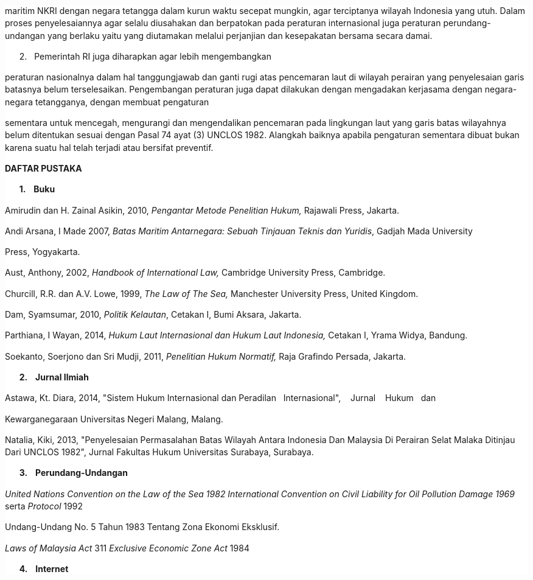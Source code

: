<p><span class="font3">maritim NKRI dengan negara tetangga dalam kurun waktu secepat mungkin, agar terciptanya wilayah Indonesia yang utuh. Dalam proses penyelesaiannya agar selalu diusahakan dan berpatokan pada peraturan internasional juga peraturan perundang-undangan yang berlaku yaitu yang diutamakan melalui perjanjian dan kesepakatan bersama secara damai.</span></p>
<ul style="list-style:none;"><li>
<p><span class="font3">2. &nbsp;&nbsp;Pemerintah RI juga diharapkan agar lebih mengembangkan</span></p></li></ul>
<p><span class="font3">peraturan nasionalnya dalam hal tanggungjawab dan ganti rugi atas pencemaran laut di wilayah perairan yang penyelesaian garis batasnya belum terselesaikan. Pengembangan peraturan juga dapat dilakukan dengan mengadakan kerjasama dengan negara-negara tetangganya, dengan membuat pengaturan</span></p>
<p><span class="font3">sementara untuk mencegah, mengurangi dan mengendalikan pencemaran pada lingkungan laut yang garis batas wilayahnya belum ditentukan sesuai dengan Pasal 74 ayat (3) UNCLOS 1982. Alangkah baiknya apabila pengaturan sementara dibuat bukan karena suatu hal telah terjadi atau bersifat preventif.</span></p>
<p><span class="font3" style="font-weight:bold;">DAFTAR PUSTAKA</span></p>
<ul style="list-style:none;"><li>
<p><span class="font3" style="font-weight:bold;">1. &nbsp;&nbsp;&nbsp;Buku</span></p></li></ul>
<p><span class="font3">Amirudin dan H. Zainal Asikin, 2010, </span><span class="font3" style="font-style:italic;">Pengantar Metode Penelitian Hukum,</span><span class="font3"> Rajawali Press, Jakarta.</span></p>
<p><span class="font3">Andi Arsana, I Made 2007, </span><span class="font3" style="font-style:italic;">Batas Maritim Antarnegara: Sebuah Tinjauan Teknis dan Yuridis</span><span class="font3">, Gadjah Mada University</span></p>
<p><span class="font3">Press, Yogyakarta.</span></p>
<p><span class="font3">Aust, Anthony, 2002, </span><span class="font3" style="font-style:italic;">Handbook of International Law, </span><span class="font3">Cambridge University Press, Cambridge.</span></p>
<p><span class="font3">Churcill, R.R. dan A.V. Lowe, 1999, </span><span class="font3" style="font-style:italic;">The Law of The Sea, </span><span class="font3">Manchester University Press, United Kingdom.</span></p>
<p><span class="font3">Dam, Syamsumar, 2010, </span><span class="font3" style="font-style:italic;">Politik Kelautan</span><span class="font3">, Cetakan I, Bumi Aksara, Jakarta.</span></p>
<p><span class="font3">Parthiana, I Wayan, 2014, </span><span class="font3" style="font-style:italic;">Hukum Laut Internasional dan Hukum Laut Indonesia,</span><span class="font3"> Cetakan I, Yrama Widya, Bandung.</span></p>
<p><span class="font3">Soekanto, Soerjono dan Sri Mudji, 2011, </span><span class="font3" style="font-style:italic;">Penelitian Hukum Normatif,</span><span class="font3"> Raja Grafindo Persada, Jakarta.</span></p>
<ul style="list-style:none;"><li>
<p><span class="font3" style="font-weight:bold;">2. &nbsp;&nbsp;&nbsp;Jurnal Ilmiah</span></p></li></ul>
<p><span class="font3">Astawa, Kt. Diara, 2014, &quot;Sistem Hukum Internasional dan Peradilan &nbsp;&nbsp;Internasional&quot;, &nbsp;&nbsp;&nbsp;Jurnal &nbsp;&nbsp;&nbsp;Hukum &nbsp;&nbsp;dan</span></p>
<p><span class="font3">Kewarganegaraan Universitas Negeri Malang, Malang.</span></p>
<p><span class="font3">Natalia, Kiki, 2013, &quot;Penyelesaian Permasalahan Batas Wilayah Antara Indonesia Dan Malaysia Di Perairan Selat Malaka Ditinjau Dari UNCLOS 1982&quot;, Jurnal Fakultas Hukum Universitas Surabaya, Surabaya.</span></p>
<ul style="list-style:none;"><li>
<p><span class="font3" style="font-weight:bold;">3. &nbsp;&nbsp;&nbsp;Perundang-Undangan</span></p></li></ul>
<p><span class="font3" style="font-style:italic;">United Nations Convention on the Law of the Sea 1982 International Convention on Civil Liability for Oil Pollution Damage 1969</span><span class="font3"> serta </span><span class="font3" style="font-style:italic;">Protocol</span><span class="font3"> 1992</span></p>
<p><span class="font3">Undang-Undang No. 5 Tahun 1983 Tentang Zona Ekonomi Eksklusif.</span></p>
<p><span class="font3" style="font-style:italic;">Laws of Malaysia Act</span><span class="font3"> 311 </span><span class="font3" style="font-style:italic;">Exclusive Economic Zone Act</span><span class="font3"> 1984</span></p>
<ul style="list-style:none;"><li>
<p><span class="font3" style="font-weight:bold;">4. &nbsp;&nbsp;&nbsp;Internet</span></p></li></ul>